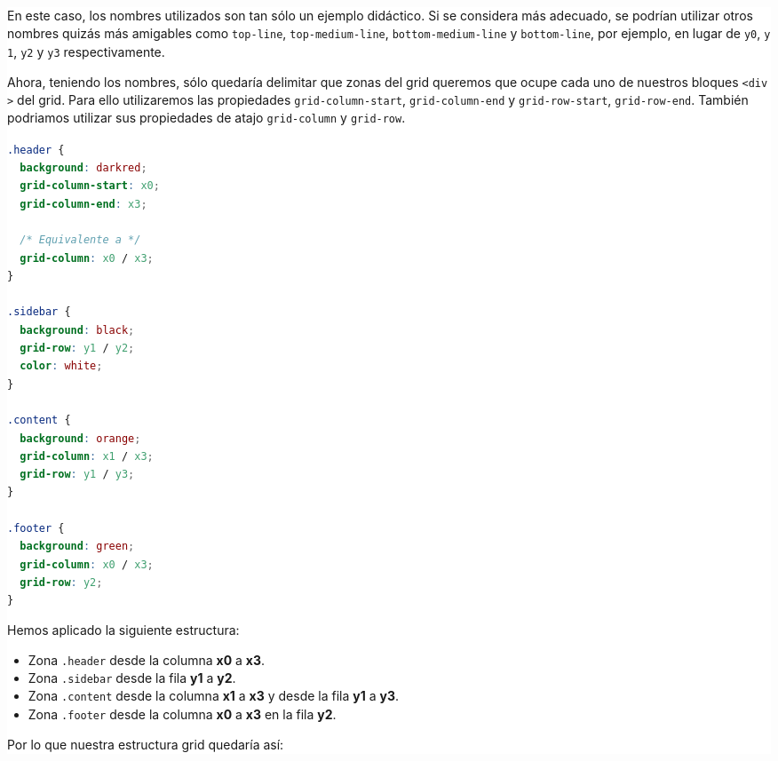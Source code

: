 En este caso, los nombres utilizados son tan sólo un ejemplo didáctico. Si se considera más adecuado, se podrían utilizar otros nombres quizás más amigables como `top-line`, `top-medium-line`, `bottom-medium-line` y `bottom-line`, por ejemplo, en lugar de `y0`, `y1`, `y2` y `y3` respectivamente.

Ahora, teniendo los nombres, sólo quedaría delimitar que zonas del grid queremos que ocupe cada uno de nuestros bloques `<div>` del grid. Para ello utilizaremos las propiedades `grid-column-start`, `grid-column-end` y `grid-row-start`, `grid-row-end`. También podriamos utilizar sus propiedades de atajo `grid-column` y `grid-row`.

```css
.header {
  background: darkred;
  grid-column-start: x0;
  grid-column-end: x3;

  /* Equivalente a */
  grid-column: x0 / x3;
}

.sidebar {
  background: black;
  grid-row: y1 / y2;
  color: white;
}

.content {
  background: orange;
  grid-column: x1 / x3;
  grid-row: y1 / y3;
}

.footer {
  background: green;
  grid-column: x0 / x3;
  grid-row: y2;
}
```

Hemos aplicado la siguiente estructura:

-   Zona `.header` desde la columna **x0** a **x3**.
-   Zona `.sidebar` desde la fila **y1** a **y2**.
-   Zona `.content` desde la columna **x1** a **x3** y desde la fila **y1** a **y3**.
-   Zona `.footer` desde la columna **x0** a **x3** en la fila **y2**.

Por lo que nuestra estructura grid quedaría así:
